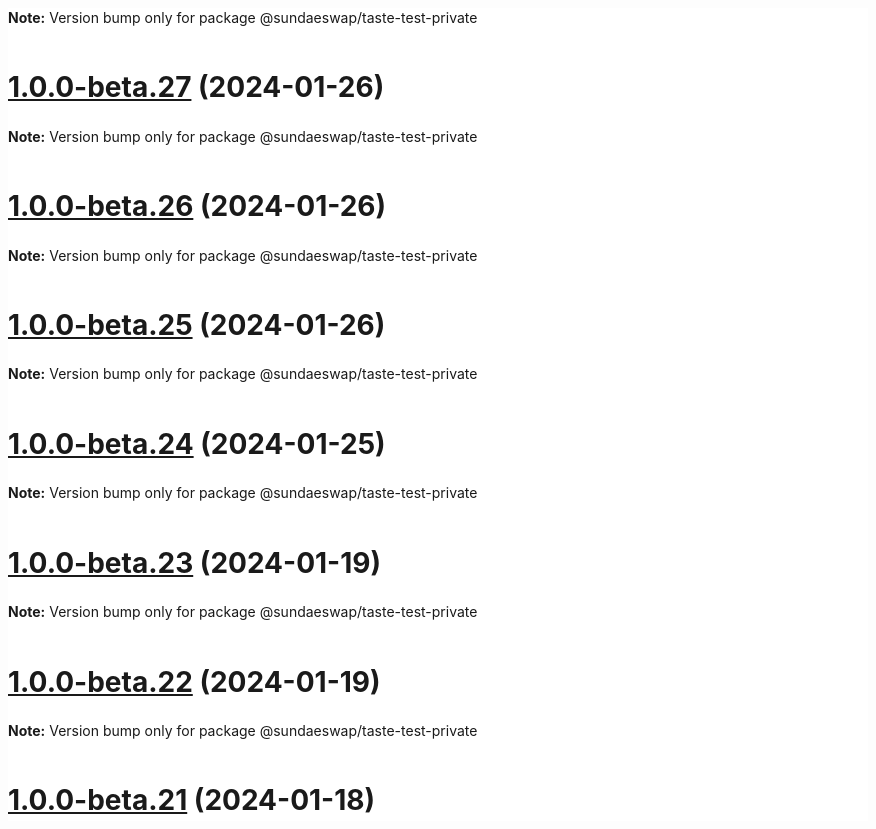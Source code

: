 **Note:** Version bump only for package @sundaeswap/taste-test-private

# [1.0.0-beta.27](https://github.com/SundaeSwap-finance/sundae-sdk/compare/@sundaeswap/taste-test-private@1.0.0-beta.26...@sundaeswap/taste-test-private@1.0.0-beta.27) (2024-01-26)

**Note:** Version bump only for package @sundaeswap/taste-test-private

# [1.0.0-beta.26](https://github.com/SundaeSwap-finance/sundae-sdk/compare/@sundaeswap/taste-test-private@1.0.0-beta.25...@sundaeswap/taste-test-private@1.0.0-beta.26) (2024-01-26)

**Note:** Version bump only for package @sundaeswap/taste-test-private

# [1.0.0-beta.25](https://github.com/SundaeSwap-finance/sundae-sdk/compare/@sundaeswap/taste-test-private@1.0.0-beta.24...@sundaeswap/taste-test-private@1.0.0-beta.25) (2024-01-26)

**Note:** Version bump only for package @sundaeswap/taste-test-private

# [1.0.0-beta.24](https://github.com/SundaeSwap-finance/sundae-sdk/compare/@sundaeswap/taste-test-private@1.0.0-beta.23...@sundaeswap/taste-test-private@1.0.0-beta.24) (2024-01-25)

**Note:** Version bump only for package @sundaeswap/taste-test-private

# [1.0.0-beta.23](https://github.com/SundaeSwap-finance/sundae-sdk/compare/@sundaeswap/taste-test-private@1.0.0-beta.22...@sundaeswap/taste-test-private@1.0.0-beta.23) (2024-01-19)

**Note:** Version bump only for package @sundaeswap/taste-test-private

# [1.0.0-beta.22](https://github.com/SundaeSwap-finance/sundae-sdk/compare/@sundaeswap/taste-test-private@1.0.0-beta.21...@sundaeswap/taste-test-private@1.0.0-beta.22) (2024-01-19)

**Note:** Version bump only for package @sundaeswap/taste-test-private

# [1.0.0-beta.21](https://github.com/SundaeSwap-finance/sundae-sdk/compare/@sundaeswap/taste-test-private@1.0.0-beta.20...@sundaeswap/taste-test-private@1.0.0-beta.21) (2024-01-18)
